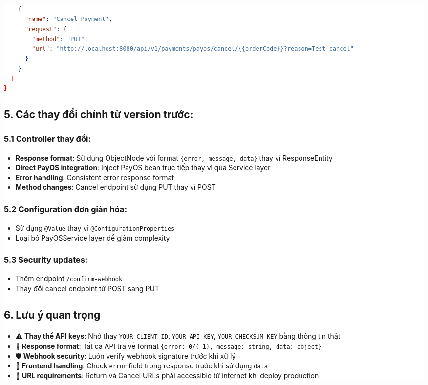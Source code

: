```json
    {
      "name": "Cancel Payment",
      "request": {
        "method": "PUT",
        "url": "http://localhost:8080/api/v1/payments/payos/cancel/{{orderCode}}?reason=Test cancel"
      }
    }
  ]
}
```

## 5. Các thay đổi chính từ version trước:

### 5.1 Controller thay đổi:
- **Response format**: Sử dụng ObjectNode với format `{error, message, data}` thay vì ResponseEntity
- **Direct PayOS integration**: Inject PayOS bean trực tiếp thay vì qua Service layer
- **Error handling**: Consistent error response format
- **Method changes**: Cancel endpoint sử dụng PUT thay vì POST

### 5.2 Configuration đơn giản hóa:
- Sử dụng `@Value` thay vì `@ConfigurationProperties`
- Loại bỏ PayOSService layer để giảm complexity

### 5.3 Security updates:
- Thêm endpoint `/confirm-webhook`
- Thay đổi cancel endpoint từ POST sang PUT

## 6. Lưu ý quan trọng

- ⚠️ **Thay thế API keys**: Nhớ thay `YOUR_CLIENT_ID`, `YOUR_API_KEY`, `YOUR_CHECKSUM_KEY` bằng thông tin thật
- 🔄 **Response format**: Tất cả API trả về format `{error: 0/(-1), message: string, data: object}`
- 🛡️ **Webhook security**: Luôn verify webhook signature trước khi xử lý
- 📱 **Frontend handling**: Check `error` field trong response trước khi sử dụng `data`
- 🔗 **URL requirements**: Return và Cancel URLs phải accessible từ internet khi deploy production